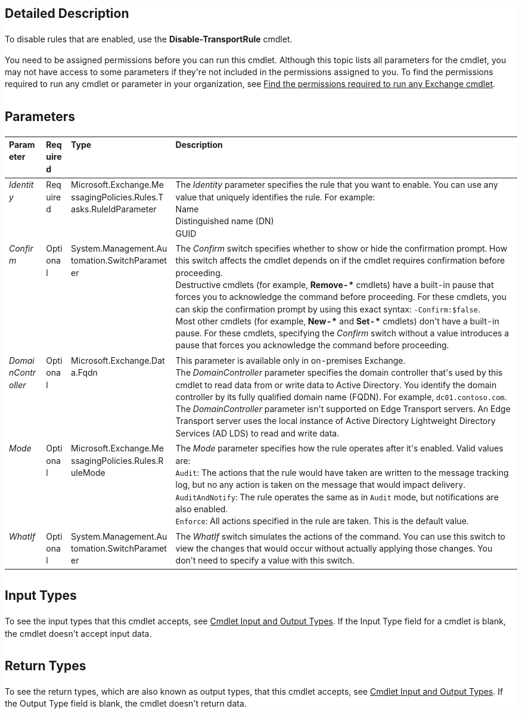 ## Detailed Description
<a name="DetailedDescription"> </a>

To disable rules that are enabled, use the **Disable-TransportRule** cmdlet.
  
You need to be assigned permissions before you can run this cmdlet. Although this topic lists all parameters for the cmdlet, you may not have access to some parameters if they're not included in the permissions assigned to you. To find the permissions required to run any cmdlet or parameter in your organization, see [Find the permissions required to run any Exchange cmdlet](https://technet.microsoft.com/library/mt432940.aspx).
  
## Parameters
<a name="DetailedDescription"> </a>

|**Parameter**|**Required**|**Type**|**Description**|
|:-----|:-----|:-----|:-----|
| _Identity_ <br/> |Required  <br/> |Microsoft.Exchange.MessagingPolicies.Rules.Tasks.RuleIdParameter  <br/> | The _Identity_ parameter specifies the rule that you want to enable. You can use any value that uniquely identifies the rule. For example: <br/>  Name <br/>  Distinguished name (DN) <br/>  GUID <br/> |
| _Confirm_ <br/> |Optional  <br/> |System.Management.Automation.SwitchParameter  <br/> | The _Confirm_ switch specifies whether to show or hide the confirmation prompt. How this switch affects the cmdlet depends on if the cmdlet requires confirmation before proceeding. <br/>  Destructive cmdlets (for example, **Remove-\*** cmdlets) have a built-in pause that forces you to acknowledge the command before proceeding. For these cmdlets, you can skip the confirmation prompt by using this exact syntax: `-Confirm:$false`.  <br/>  Most other cmdlets (for example, **New-\*** and **Set-\*** cmdlets) don't have a built-in pause. For these cmdlets, specifying the _Confirm_ switch without a value introduces a pause that forces you acknowledge the command before proceeding. <br/> |
| _DomainController_ <br/> |Optional  <br/> |Microsoft.Exchange.Data.Fqdn  <br/> |This parameter is available only in on-premises Exchange.  <br/> The _DomainController_ parameter specifies the domain controller that's used by this cmdlet to read data from or write data to Active Directory. You identify the domain controller by its fully qualified domain name (FQDN). For example, `dc01.contoso.com`.  <br/> The _DomainController_ parameter isn't supported on Edge Transport servers. An Edge Transport server uses the local instance of Active Directory Lightweight Directory Services (AD LDS) to read and write data. <br/> |
| _Mode_ <br/> |Optional  <br/> |Microsoft.Exchange.MessagingPolicies.Rules.RuleMode  <br/> | The _Mode_ parameter specifies how the rule operates after it's enabled. Valid values are: <br/>  `Audit`: The actions that the rule would have taken are written to the message tracking log, but no any action is taken on the message that would impact delivery.  <br/>  `AuditAndNotify`: The rule operates the same as in  `Audit` mode, but notifications are also enabled. <br/>  `Enforce`: All actions specified in the rule are taken. This is the default value.  <br/> |
| _WhatIf_ <br/> |Optional  <br/> |System.Management.Automation.SwitchParameter  <br/> |The _WhatIf_ switch simulates the actions of the command. You can use this switch to view the changes that would occur without actually applying those changes. You don't need to specify a value with this switch. <br/> |
   
## Input Types
<a name="InputTypes"> </a>

To see the input types that this cmdlet accepts, see [Cmdlet Input and Output Types](http://go.microsoft.com/fwlink/p/?linkId=616387). If the Input Type field for a cmdlet is blank, the cmdlet doesn't accept input data. 
  
## Return Types
<a name="ReturnTypes"> </a>

To see the return types, which are also known as output types, that this cmdlet accepts, see [Cmdlet Input and Output Types](http://go.microsoft.com/fwlink/p/?linkId=616387). If the Output Type field is blank, the cmdlet doesn't return data. 
  

